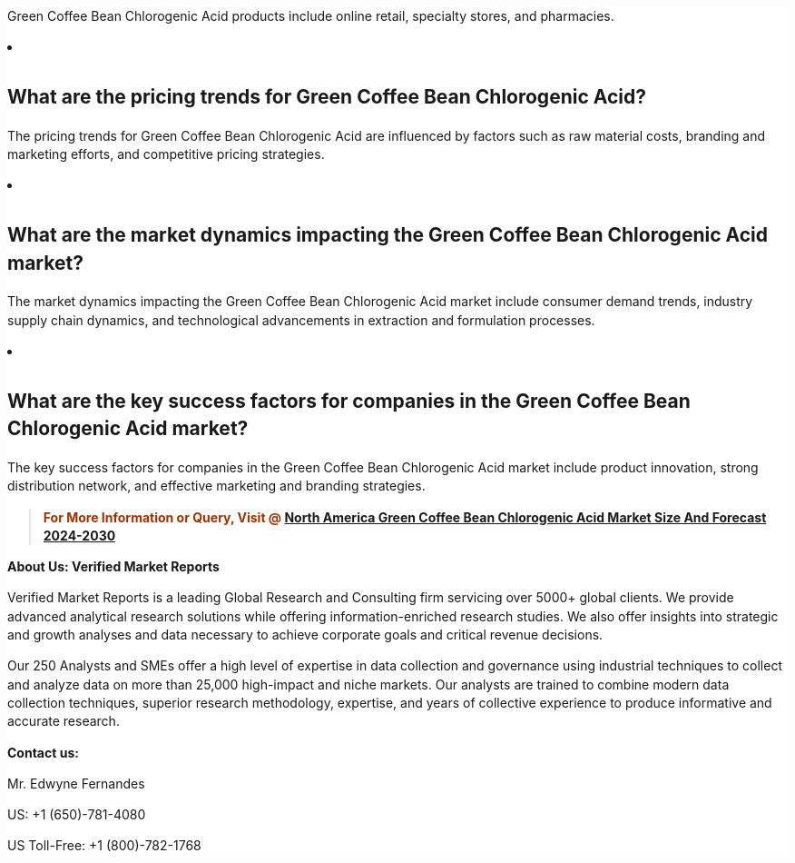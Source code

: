 Green Coffee Bean Chlorogenic Acid products include online retail, specialty stores, and pharmacies.</p> </li> <li> <h2>What are the pricing trends for Green Coffee Bean Chlorogenic Acid?</div><div></h2> <p>The pricing trends for Green Coffee Bean Chlorogenic Acid are influenced by factors such as raw material costs, branding and marketing efforts, and competitive pricing strategies.</p> </li> <li> <h2>What are the market dynamics impacting the Green Coffee Bean Chlorogenic Acid market?</div><div></h2> <p>The market dynamics impacting the Green Coffee Bean Chlorogenic Acid market include consumer demand trends, industry supply chain dynamics, and technological advancements in extraction and formulation processes.</p> </li> <li> <h2>What are the key success factors for companies in the Green Coffee Bean Chlorogenic Acid market?</div><div></h2> <p>The key success factors for companies in the Green Coffee Bean Chlorogenic Acid market include product innovation, strong distribution network, and effective marketing and branding strategies.</p> </li></ol></body></html></p><blockquote><p><span style="color: #993300;"><strong>For More Information or Query, Visit @ <a href="https://www.verifiedmarketreports.com/product/green-coffee-bean-chlorogenic-acid-market/">North America Green Coffee Bean Chlorogenic Acid Market Size And Forecast 2024-2030</a></strong></span></p></blockquote><p><strong>About Us: Verified Market Reports</strong></p><p>Verified Market Reports is a leading Global Research and Consulting firm servicing over 5000+ global clients. We provide advanced analytical research solutions while offering information-enriched research studies. We also offer insights into strategic and growth analyses and data necessary to achieve corporate goals and critical revenue decisions.</p><p>Our 250 Analysts and SMEs offer a high level of expertise in data collection and governance using industrial techniques to collect and analyze data on more than 25,000 high-impact and niche markets. Our analysts are trained to combine modern data collection techniques, superior research methodology, expertise, and years of collective experience to produce informative and accurate research.</p><p><strong>Contact us:</strong></p><p>Mr. Edwyne Fernandes</p><p>US: +1 (650)-781-4080</p><p>US Toll-Free: +1 (800)-782-1768</p>
